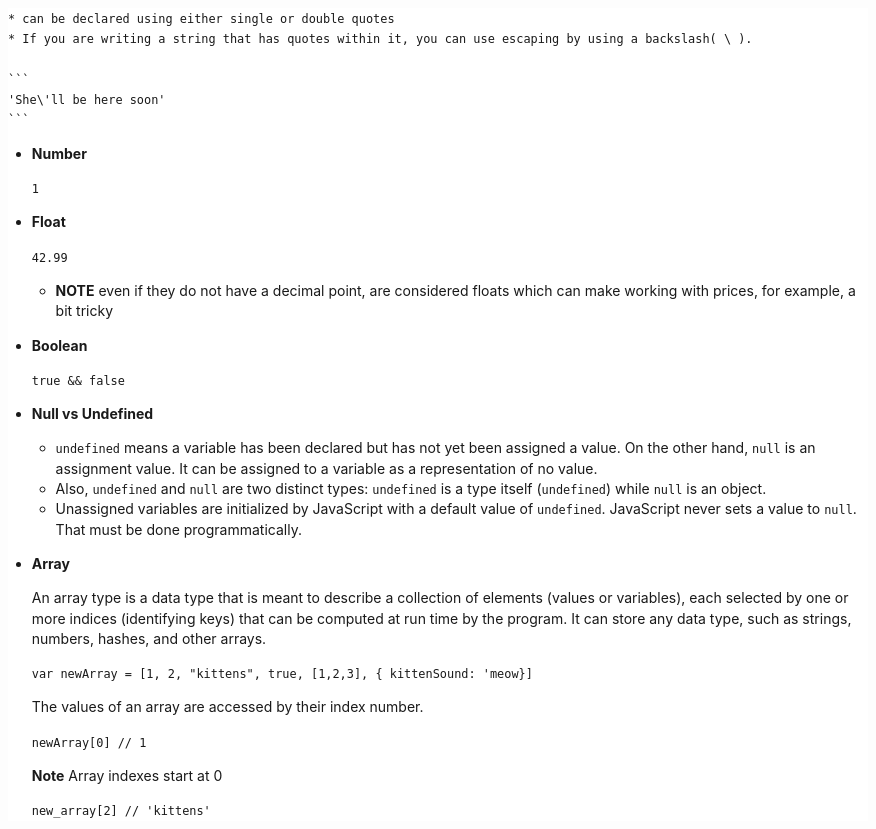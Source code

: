 	* can be declared using either single or double quotes
	* If you are writing a string that has quotes within it, you can use escaping by using a backslash( \ ).

	```
	'She\'ll be here soon'
	```

* **Number**

	```
	1
	```

* **Float**

	```
	42.99
	```

	* **NOTE** even if they do not have a decimal point, are considered floats which can make working with prices, for example, a bit tricky


* **Boolean**

	```
	true && false
	```

* **Null vs Undefined**
	* `undefined` means a variable has been declared but has not yet been assigned a value. On the other hand, `null` is an assignment value. It can be assigned to a variable as a representation of no value.
	* Also, `undefined` and `null` are two distinct types: `undefined` is a type itself (`undefined`) while `null` is an object.
	* Unassigned variables are initialized by JavaScript with a default value of `undefined`. JavaScript never sets a value to `null`. That must be done programmatically.

* **Array**

	An array type is a data type that is meant to describe a collection of elements (values or variables), each selected by one or more indices (identifying keys) that can be computed at run time by the program. It can store any data type, such as strings, numbers, hashes, and other arrays.

	```
	var newArray = [1, 2, "kittens", true, [1,2,3], { kittenSound: 'meow}]
	```

	The values of an array are accessed by their index number.

	```
	newArray[0] // 1
	```

	**Note** Array indexes start at 0

	```
	new_array[2] // 'kittens'
	```
